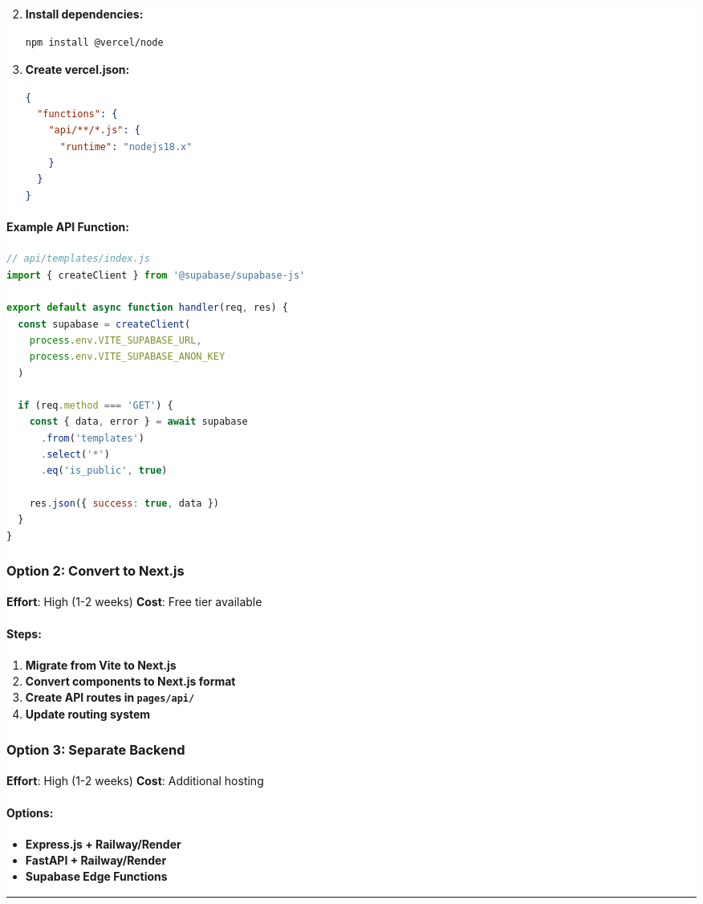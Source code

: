 2. **Install dependencies:**
   ```bash
   npm install @vercel/node
   ```

3. **Create vercel.json:**
   ```json
   {
     "functions": {
       "api/**/*.js": {
         "runtime": "nodejs18.x"
       }
     }
   }
   ```

#### **Example API Function:**
```javascript
// api/templates/index.js
import { createClient } from '@supabase/supabase-js'

export default async function handler(req, res) {
  const supabase = createClient(
    process.env.VITE_SUPABASE_URL,
    process.env.VITE_SUPABASE_ANON_KEY
  )
  
  if (req.method === 'GET') {
    const { data, error } = await supabase
      .from('templates')
      .select('*')
      .eq('is_public', true)
    
    res.json({ success: true, data })
  }
}
```

### **Option 2: Convert to Next.js**
**Effort**: High (1-2 weeks)
**Cost**: Free tier available

#### **Steps:**
1. **Migrate from Vite to Next.js**
2. **Convert components to Next.js format**
3. **Create API routes in `pages/api/`**
4. **Update routing system**

### **Option 3: Separate Backend**
**Effort**: High (1-2 weeks)
**Cost**: Additional hosting

#### **Options:**
- **Express.js + Railway/Render**
- **FastAPI + Railway/Render**
- **Supabase Edge Functions**

---